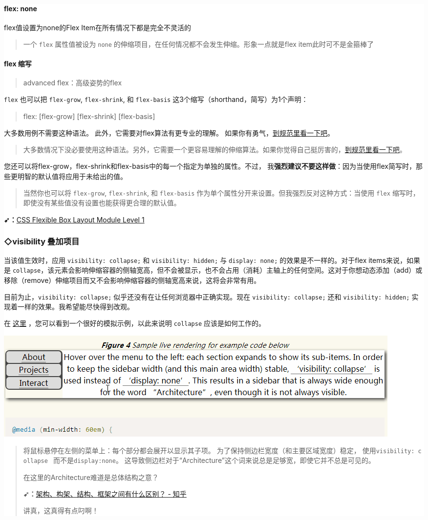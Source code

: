 #### flex: none

flex值设置为none的Flex Item在所有情况下都是完全不灵活的

> 一个 `flex` 属性值被设为 `none` 的伸缩项目，在任何情况都不会发生伸缩。形象一点就是flex item此时可不是金箍棒了

#### flex 缩写

> advanced flex：高级姿势的flex

`flex` 也可以把 `flex-grow`, `flex-shrink`, 和 `flex-basis` 这3个缩写（shorthand，简写）为1个声明：

> flex: [flex-grow] [flex-shrink] [flex-basis]

大多数用例不需要这种语法。 此外，它需要对flex算法有更专业的理解。 如果你有勇气，[到规范里看一下吧](http://www.w3.org/TR/css3-flexbox/#flex)。

> 大多数情况下没必要使用这种语法。另外，它需要一个更容易理解的伸缩算法。如果你觉得自己挺厉害的，[到规范里看一下吧](http://www.w3.org/TR/css3-flexbox/#flex)。

您还可以将flex-grow，flex-shrink和flex-basis中的每一个指定为单独的属性。不过， 我**强烈建议不要这样做**：因为当使用flex简写时，那些更明智的默认值将应用于未给出的值。

> 当然你也可以将 `flex-grow`, `flex-shrink`, 和 `flex-basis` 作为单个属性分开来设置。但我强烈反对这种方式：当使用 `flex` 缩写时，即使没有某些值没有设置也能获得更合理的默认值。

**➹：**[CSS Flexible Box Layout Module Level 1](https://www.w3.org/TR/css-flexbox-1/#flex-property)

### ◇visibility 叠加项目

当该值生效时，应用 `visibility: collapse;` 和 `visibility: hidden;` 与 `display: none;` 的效果是不一样的。对于flex items来说，如果是 `collapse`，该元素会影响伸缩容器的侧轴宽高，但不会被显示，也不会占用（消耗）主轴上的任何空间。这对于你想动态添加（add）或移除（remove）伸缩项目而又不会影响伸缩容器的侧轴宽高来说，这将会非常有用。

目前为止，`visibility: collapse;` 似乎还没有在让任何浏览器中正确实现。现在 `visibility: collapse;` 还和 `visibility: hidden;` 实现着一样的效果。我希望能尽快得到改观。

在 [这里](http://www.w3.org/TR/css3-flexbox/#visibility-collapse) ，您可以看到一个很好的模拟示例，以此来说明 `collapse` 应该是如何工作的。

![flex-visibility-collapse](img/03/flex-visibility-collapse.gif)

> 将鼠标悬停在左侧的菜单上：每个部分都会展开以显示其子项。 为了保持侧边栏宽度（和主要区域宽度）稳定， 使用`visibility: collapse ` 而不是`display:none`。 这导致侧边栏对于“Architecture”这个词来说总是足够宽，即使它并不总是可见的。
>
> 在这里的Architecture难道是总体结构之意？
>
> **➹：**[架构、构架、结构、框架之间有什么区别？ - 知乎](https://www.zhihu.com/question/32105413)
>
> 讲真，这真得有点叼啊！
